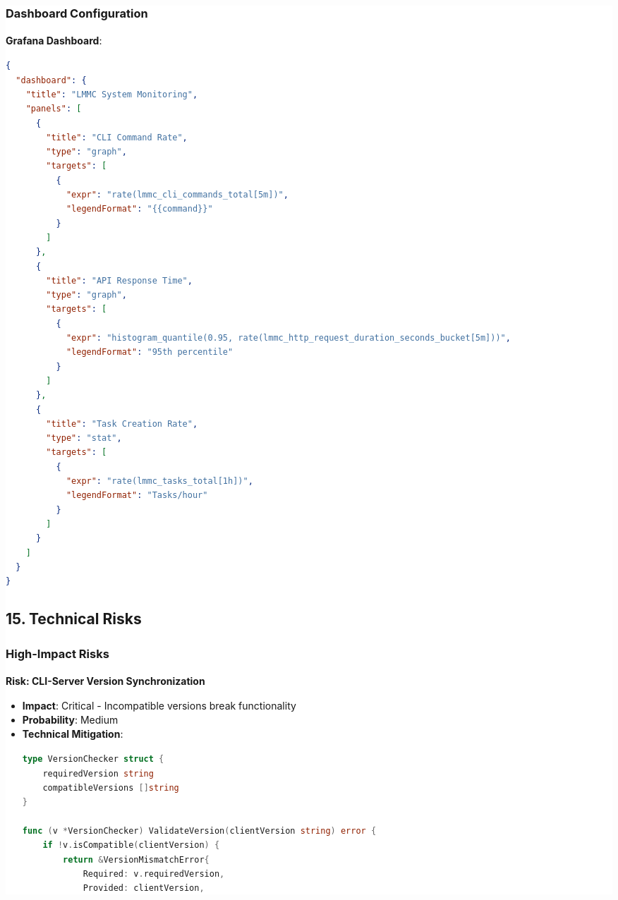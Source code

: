 ### Dashboard Configuration

**Grafana Dashboard**:
```json
{
  "dashboard": {
    "title": "LMMC System Monitoring",
    "panels": [
      {
        "title": "CLI Command Rate",
        "type": "graph",
        "targets": [
          {
            "expr": "rate(lmmc_cli_commands_total[5m])",
            "legendFormat": "{{command}}"
          }
        ]
      },
      {
        "title": "API Response Time",
        "type": "graph",
        "targets": [
          {
            "expr": "histogram_quantile(0.95, rate(lmmc_http_request_duration_seconds_bucket[5m]))",
            "legendFormat": "95th percentile"
          }
        ]
      },
      {
        "title": "Task Creation Rate",
        "type": "stat",
        "targets": [
          {
            "expr": "rate(lmmc_tasks_total[1h])",
            "legendFormat": "Tasks/hour"
          }
        ]
      }
    ]
  }
}
```

## 15. Technical Risks

### High-Impact Risks

**Risk: CLI-Server Version Synchronization**
- **Impact**: Critical - Incompatible versions break functionality
- **Probability**: Medium
- **Technical Mitigation**: 
  ```go
  type VersionChecker struct {
      requiredVersion string
      compatibleVersions []string
  }
  
  func (v *VersionChecker) ValidateVersion(clientVersion string) error {
      if !v.isCompatible(clientVersion) {
          return &VersionMismatchError{
              Required: v.requiredVersion,
              Provided: clientVersion,
  ```